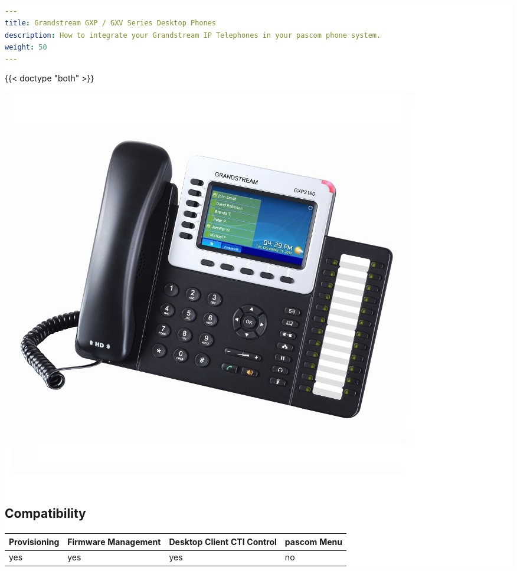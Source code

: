 ```yaml
---
title: Grandstream GXP / GXV Series Desktop Phones
description: How to integrate your Grandstream IP Telephones in your pascom phone system.
weight: 50
---
```


{{< doctype "both"  >}}

![Grandstream GXP2160](grandstream_GXP2160.jpg?width=400px "Grandstream VoIP Phones")

## Compatibility

|Provisioning|Firmware Management|Desktop Client CTI Control|pascom Menu|
|---|---|---|---|
|yes|yes|yes|no|

